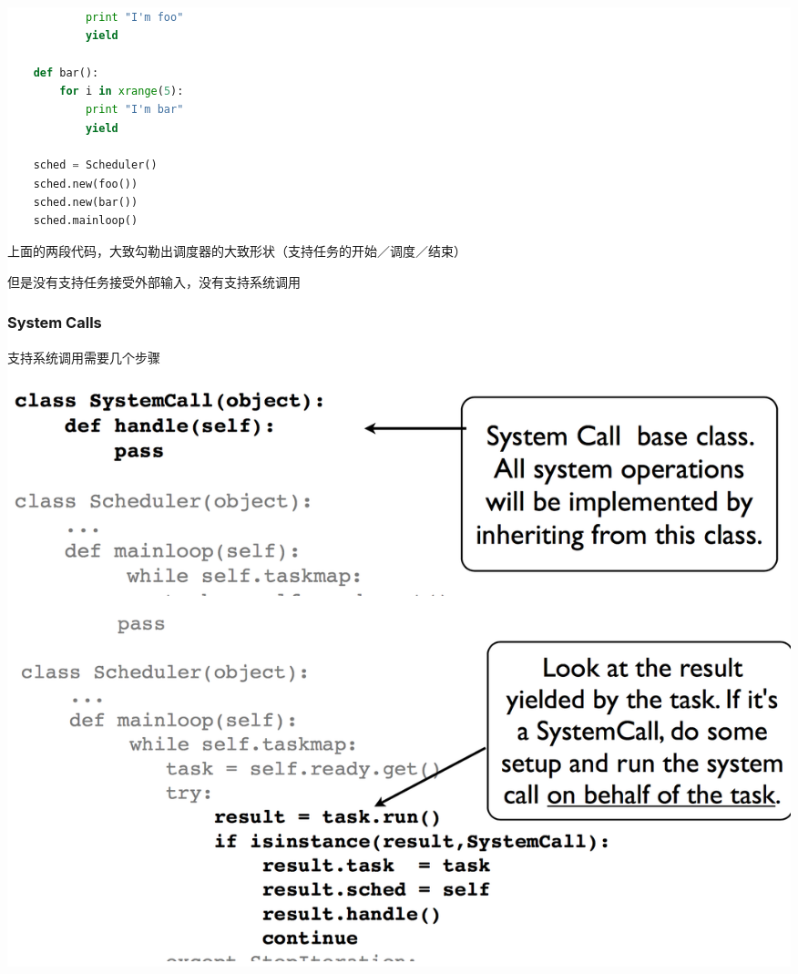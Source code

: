 ```python
            print "I'm foo"
            yield

    def bar():
        for i in xrange(5):
            print "I'm bar"
            yield

    sched = Scheduler()
    sched.new(foo())
    sched.new(bar())
    sched.mainloop()
```

上面的两段代码，大致勾勒出调度器的大致形状（支持任务的开始／调度／结束）

但是没有支持任务接受外部输入，没有支持系统调用

### System Calls ###

支持系统调用需要几个步骤

![13](13.png)

![14](14.png)
